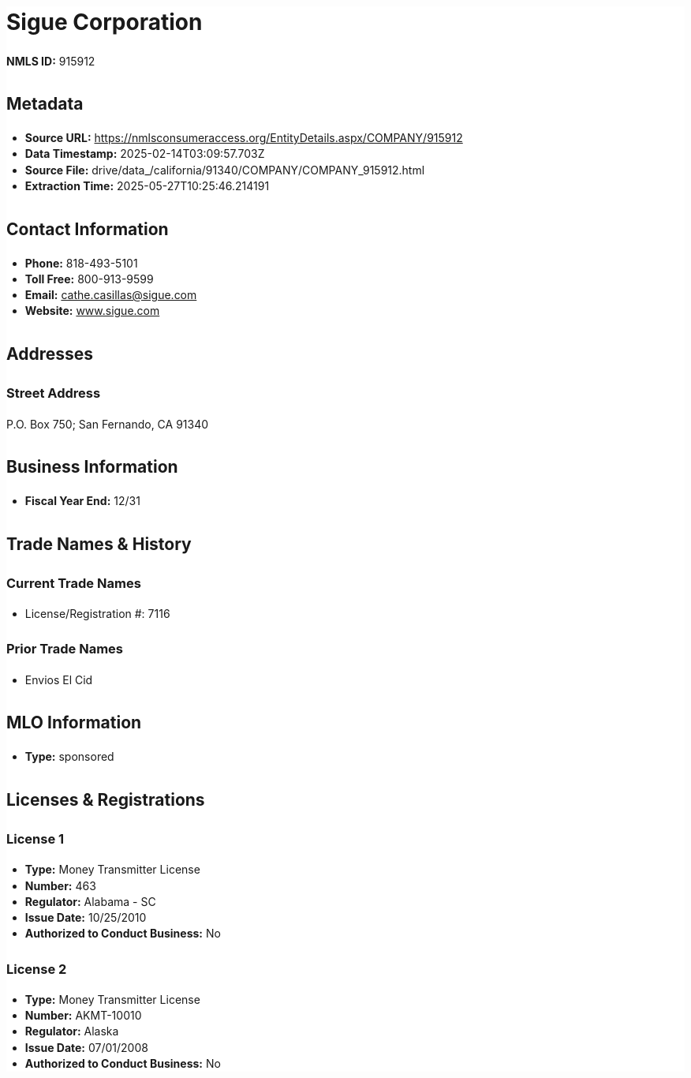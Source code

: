 # Sigue Corporation

**NMLS ID:** 915912

## Metadata
- **Source URL:** https://nmlsconsumeraccess.org/EntityDetails.aspx/COMPANY/915912
- **Data Timestamp:** 2025-02-14T03:09:57.703Z
- **Source File:** drive/data_/california/91340/COMPANY/COMPANY_915912.html
- **Extraction Time:** 2025-05-27T10:25:46.214191

## Contact Information
- **Phone:** 818-493-5101
- **Toll Free:** 800-913-9599
- **Email:** cathe.casillas@sigue.com
- **Website:** www.sigue.com

## Addresses
### Street Address
P.O. Box 750; San Fernando, CA 91340

## Business Information
- **Fiscal Year End:** 12/31

## Trade Names & History
### Current Trade Names
- License/Registration #: 7116

### Prior Trade Names
- Envios El Cid

## MLO Information
- **Type:** sponsored

## Licenses & Registrations

### License 1
- **Type:** Money Transmitter License
- **Number:** 463
- **Regulator:** Alabama - SC
- **Issue Date:** 10/25/2010
- **Authorized to Conduct Business:** No

### License 2
- **Type:** Money Transmitter License
- **Number:** AKMT-10010
- **Regulator:** Alaska
- **Issue Date:** 07/01/2008
- **Authorized to Conduct Business:** No
